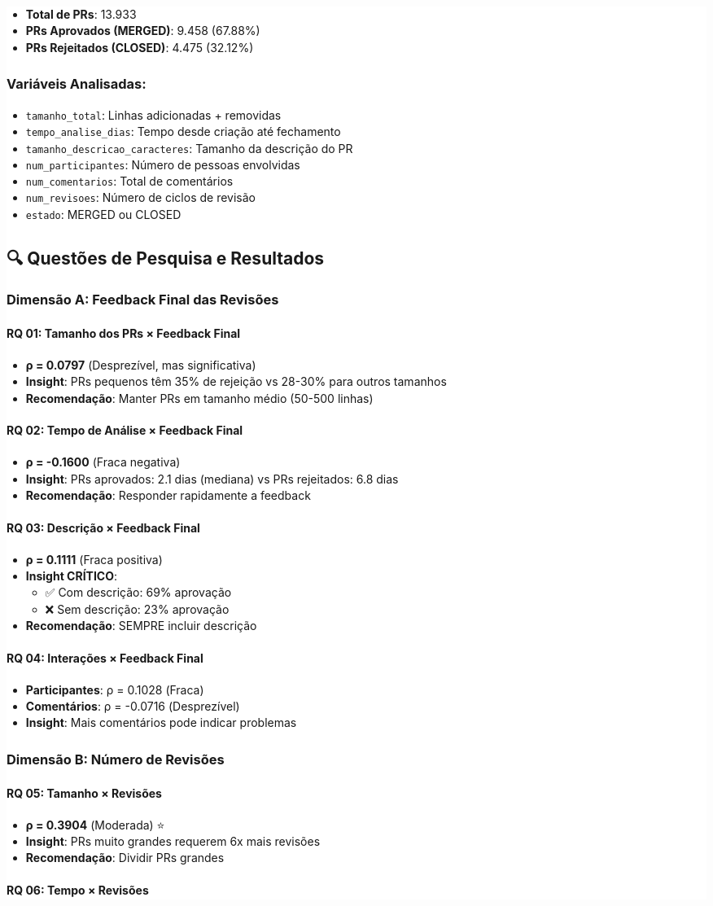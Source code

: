 - **Total de PRs**: 13.933
- **PRs Aprovados (MERGED)**: 9.458 (67.88%)
- **PRs Rejeitados (CLOSED)**: 4.475 (32.12%)

### Variáveis Analisadas:

- `tamanho_total`: Linhas adicionadas + removidas
- `tempo_analise_dias`: Tempo desde criação até fechamento
- `tamanho_descricao_caracteres`: Tamanho da descrição do PR
- `num_participantes`: Número de pessoas envolvidas
- `num_comentarios`: Total de comentários
- `num_revisoes`: Número de ciclos de revisão
- `estado`: MERGED ou CLOSED

## 🔍 Questões de Pesquisa e Resultados

### Dimensão A: Feedback Final das Revisões

#### RQ 01: Tamanho dos PRs × Feedback Final

- **ρ = 0.0797** (Desprezível, mas significativa)
- **Insight**: PRs pequenos têm 35% de rejeição vs 28-30% para outros tamanhos
- **Recomendação**: Manter PRs em tamanho médio (50-500 linhas)

#### RQ 02: Tempo de Análise × Feedback Final

- **ρ = -0.1600** (Fraca negativa)
- **Insight**: PRs aprovados: 2.1 dias (mediana) vs PRs rejeitados: 6.8 dias
- **Recomendação**: Responder rapidamente a feedback

#### RQ 03: Descrição × Feedback Final

- **ρ = 0.1111** (Fraca positiva)
- **Insight CRÍTICO**:
  - ✅ Com descrição: 69% aprovação
  - ❌ Sem descrição: 23% aprovação
- **Recomendação**: SEMPRE incluir descrição

#### RQ 04: Interações × Feedback Final

- **Participantes**: ρ = 0.1028 (Fraca)
- **Comentários**: ρ = -0.0716 (Desprezível)
- **Insight**: Mais comentários pode indicar problemas

### Dimensão B: Número de Revisões

#### RQ 05: Tamanho × Revisões

- **ρ = 0.3904** (Moderada) ⭐
- **Insight**: PRs muito grandes requerem 6x mais revisões
- **Recomendação**: Dividir PRs grandes

#### RQ 06: Tempo × Revisões
